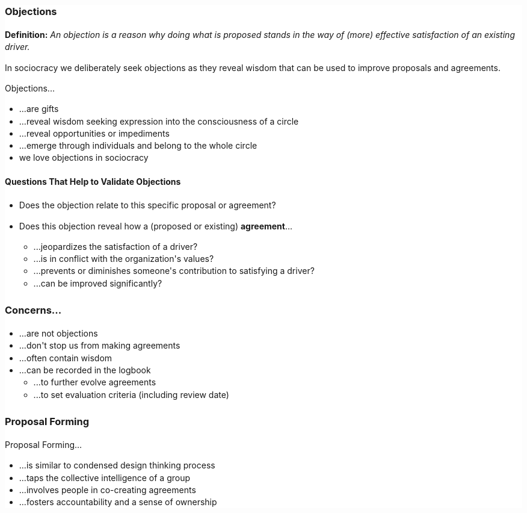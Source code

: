 
### Objections ###

**Definition:** _An objection is a reason why doing what is proposed stands in the way of (more) effective satisfaction of an existing driver._

In sociocracy we deliberately seek objections as they reveal
wisdom that can be used to improve proposals and agreements.

Objections...

* ...are gifts
* ...reveal wisdom seeking expression into the consciousness of a circle
* ...reveal opportunities or impediments
* ...emerge through individuals and belong to the whole circle
* we love objections in sociocracy

#### Questions That Help to Validate Objections ####

* Does the objection relate to this specific proposal or agreement?

* Does this objection reveal how a (proposed or existing) **agreement**...

    * ...jeopardizes the satisfaction of a driver?
    * ...is in conflict with the organization's values?
    * ...prevents or diminishes someone's contribution to satisfying a driver?
    * ...can be improved significantly?

### Concerns... ###

* ...are not objections
* ...don't stop us from making agreements
* ...often contain wisdom
* ...can be recorded in the logbook
    * ...to further evolve agreements
    * ...to set evaluation criteria (including review date)


### Proposal Forming ###

Proposal Forming...

* ...is similar to condensed design thinking process
* ...taps the collective intelligence of a group
* ...involves people in co-creating agreements
* ...fosters accountability and a sense of ownership

